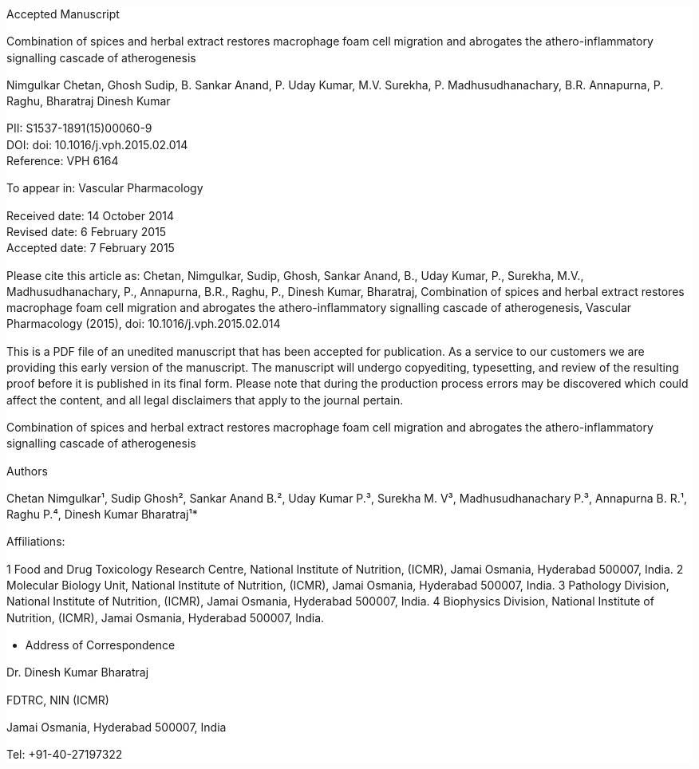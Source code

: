 
Accepted Manuscript

Combination of spices and herbal extract restores macrophage foam cell migration and abrogates the athero-inflammatory signalling cascade of atherogenesis

Nimgulkar Chetan, Ghosh Sudip, B. Sankar Anand, P. Uday Kumar, M.V. Surekha, P. Madhusudhanachary, B.R. Annapurna, P. Raghu, Bharatraj Dinesh Kumar

PII: S1537-1891(15)00060-9  
DOI: doi: 10.1016/j.vph.2015.02.014  
Reference: VPH 6164  

To appear in: Vascular Pharmacology  

Received date: 14 October 2014  
Revised date: 6 February 2015  
Accepted date: 7 February 2015  

Please cite this article as: Chetan, Nimgulkar, Sudip, Ghosh, Sankar Anand, B., Uday Kumar, P., Surekha, M.V., Madhusudhanachary, P., Annapurna, B.R., Raghu, P., Dinesh Kumar, Bharatraj, Combination of spices and herbal extract restores macrophage foam cell migration and abrogates the athero-inflammatory signalling cascade of atherogenesis, Vascular Pharmacology (2015), doi: 10.1016/j.vph.2015.02.014  

This is a PDF file of an unedited manuscript that has been accepted for publication. As a service to our customers we are providing this early version of the manuscript. The manuscript will undergo copyediting, typesetting, and review of the resulting proof before it is published in its final form. Please note that during the production process errors may be discovered which could affect the content, and all legal disclaimers that apply to the journal pertain.

Combination of spices and herbal extract restores macrophage foam cell migration and abrogates the athero-inflammatory signalling cascade of atherogenesis

Authors

Chetan Nimgulkar¹, Sudip Ghosh², Sankar Anand B.², Uday Kumar P.³, Surekha M. V³, Madhusudhanachary P.³, Annapurna B. R.¹, Raghu P.⁴, Dinesh Kumar Bharatraj¹*

Affiliations:

1 Food and Drug Toxicology Research Centre, National Institute of Nutrition, (ICMR), Jamai Osmania, Hyderabad 500007, India.
2 Molecular Biology Unit, National Institute of Nutrition, (ICMR), Jamai Osmania, Hyderabad 500007, India.
3 Pathology Division, National Institute of Nutrition, (ICMR), Jamai Osmania, Hyderabad 500007, India.
4 Biophysics Division, National Institute of Nutrition, (ICMR), Jamai Osmania, Hyderabad 500007, India.

* Address of Correspondence

Dr. Dinesh Kumar Bharatraj

FDTRC, NIN (ICMR)

Jamai Osmania, Hyderabad 500007, India

Tel: +91-40-27197322
